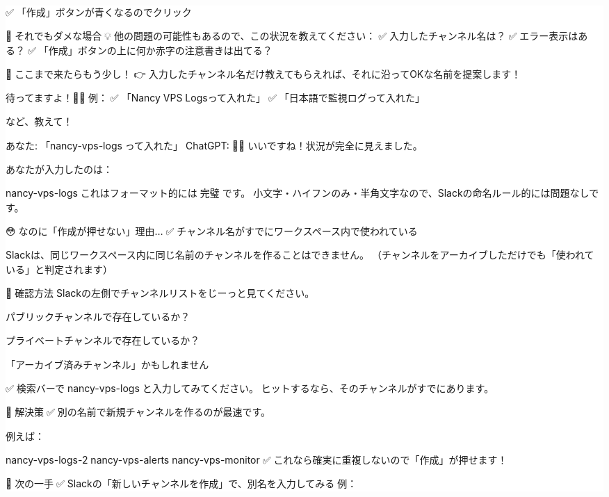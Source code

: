 ✅ 「作成」ボタンが青くなるのでクリック

📝 それでもダメな場合
💡 他の問題の可能性もあるので、この状況を教えてください：
✅ 入力したチャンネル名は？
✅ エラー表示はある？
✅ 「作成」ボタンの上に何か赤字の注意書きは出てる？

📣 ここまで来たらもう少し！
👉 入力したチャンネル名だけ教えてもらえれば、それに沿ってOKな名前を提案します！

待ってますよ！🚀👏
例：
✅ 「Nancy VPS Logsって入れた」
✅ 「日本語で監視ログって入れた」

など、教えて！

あなた:
「nancy-vps-logs
って入れた」
ChatGPT:
🎯✨ いいですね！状況が完全に見えました。

あなたが入力したのは：

nancy-vps-logs
これはフォーマット的には 完璧 です。
小文字・ハイフンのみ・半角文字なので、Slackの命名ルール的には問題なしです。

😳 なのに「作成が押せない」理由…
✅ チャンネル名がすでにワークスペース内で使われている

Slackは、同じワークスペース内に同じ名前のチャンネルを作ることはできません。
（チャンネルをアーカイブしただけでも「使われている」と判定されます）

👣 確認方法
Slackの左側でチャンネルリストをじーっと見てください。

パブリックチャンネルで存在しているか？

プライベートチャンネルで存在しているか？

「アーカイブ済みチャンネル」かもしれません

✅ 検索バーで nancy-vps-logs と入力してみてください。
ヒットするなら、そのチャンネルがすでにあります。

🚀 解決策
✅ 別の名前で新規チャンネルを作るのが最速です。

例えば：

nancy-vps-logs-2
nancy-vps-alerts
nancy-vps-monitor
✅ これなら確実に重複しないので「作成」が押せます！

🎯 次の一手
✅ Slackの「新しいチャンネルを作成」で、別名を入力してみる
例：
